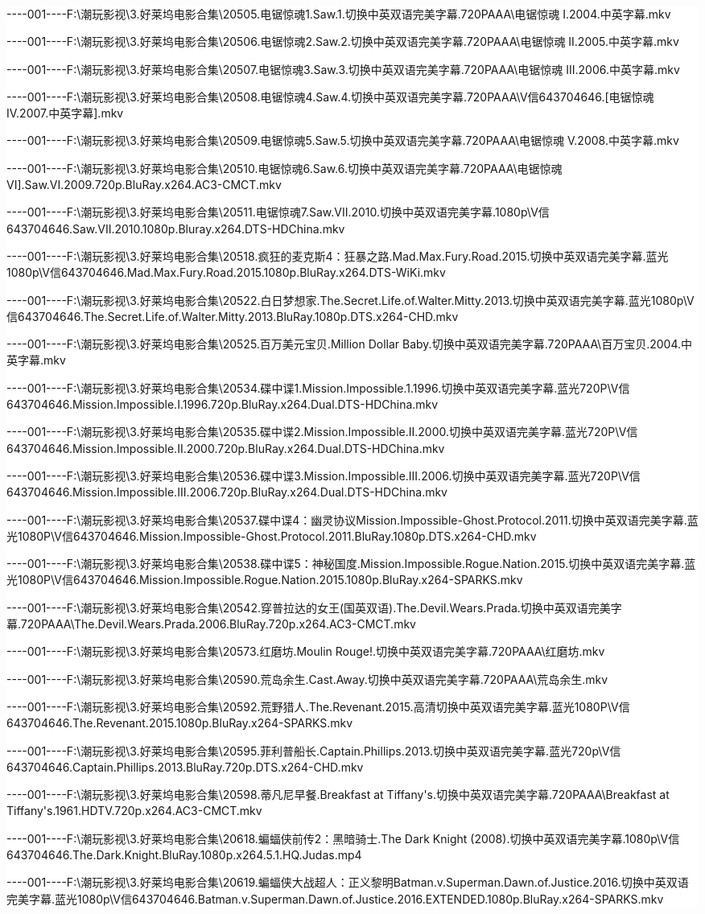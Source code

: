 ----001----F:\潮玩影视\3.好莱坞电影合集\20505.电锯惊魂1.Saw.1.切换中英双语完美字幕.720PAAA\电锯惊魂 Ⅰ.2004.中英字幕.mkv

----001----F:\潮玩影视\3.好莱坞电影合集\20506.电锯惊魂2.Saw.2.切换中英双语完美字幕.720PAAA\电锯惊魂 Ⅱ.2005.中英字幕.mkv

----001----F:\潮玩影视\3.好莱坞电影合集\20507.电锯惊魂3.Saw.3.切换中英双语完美字幕.720PAAA\电锯惊魂 Ⅲ.2006.中英字幕.mkv

----001----F:\潮玩影视\3.好莱坞电影合集\20508.电锯惊魂4.Saw.4.切换中英双语完美字幕.720PAAA\V信643704646.[电锯惊魂 Ⅳ.2007.中英字幕].mkv

----001----F:\潮玩影视\3.好莱坞电影合集\20509.电锯惊魂5.Saw.5.切换中英双语完美字幕.720PAAA\电锯惊魂 Ⅴ.2008.中英字幕.mkv

----001----F:\潮玩影视\3.好莱坞电影合集\20510.电锯惊魂6.Saw.6.切换中英双语完美字幕.720PAAA\电锯惊魂VI].Saw.VI.2009.720p.BluRay.x264.AC3-CMCT.mkv

----001----F:\潮玩影视\3.好莱坞电影合集\20511.电锯惊魂7.Saw.VII.2010.切换中英双语完美字幕.1080p\V信643704646.Saw.VII.2010.1080p.Bluray.x264.DTS-HDChina.mkv

----001----F:\潮玩影视\3.好莱坞电影合集\20518.疯狂的麦克斯4：狂暴之路.Mad.Max.Fury.Road.2015.切换中英双语完美字幕.蓝光1080p\V信643704646.Mad.Max.Fury.Road.2015.1080p.BluRay.x264.DTS-WiKi.mkv

----001----F:\潮玩影视\3.好莱坞电影合集\20522.白日梦想家.The.Secret.Life.of.Walter.Mitty.2013.切换中英双语完美字幕.蓝光1080p\V信643704646.The.Secret.Life.of.Walter.Mitty.2013.BluRay.1080p.DTS.x264-CHD.mkv

----001----F:\潮玩影视\3.好莱坞电影合集\20525.百万美元宝贝.Million Dollar Baby.切换中英双语完美字幕.720PAAA\百万宝贝.2004.中英字幕.mkv

----001----F:\潮玩影视\3.好莱坞电影合集\20534.碟中谍1.Mission.Impossible.1.1996.切换中英双语完美字幕.蓝光720P\V信643704646.Mission.Impossible.I.1996.720p.BluRay.x264.Dual.DTS-HDChina.mkv

----001----F:\潮玩影视\3.好莱坞电影合集\20535.碟中谍2.Mission.Impossible.II.2000.切换中英双语完美字幕.蓝光720P\V信643704646.Mission.Impossible.II.2000.720p.BluRay.x264.Dual.DTS-HDChina.mkv

----001----F:\潮玩影视\3.好莱坞电影合集\20536.碟中谍3.Mission.Impossible.III.2006.切换中英双语完美字幕.蓝光720P\V信643704646.Mission.Impossible.III.2006.720p.BluRay.x264.Dual.DTS-HDChina.mkv

----001----F:\潮玩影视\3.好莱坞电影合集\20537.碟中谍4：幽灵协议Mission.Impossible-Ghost.Protocol.2011.切换中英双语完美字幕.蓝光1080P\V信643704646.Mission.Impossible-Ghost.Protocol.2011.BluRay.1080p.DTS.x264-CHD.mkv

----001----F:\潮玩影视\3.好莱坞电影合集\20538.碟中谍5：神秘国度.Mission.Impossible.Rogue.Nation.2015.切换中英双语完美字幕.蓝光1080P\V信643704646.Mission.Impossible.Rogue.Nation.2015.1080p.BluRay.x264-SPARKS.mkv

----001----F:\潮玩影视\3.好莱坞电影合集\20542.穿普拉达的女王(国英双语).The.Devil.Wears.Prada.切换中英双语完美字幕.720PAAA\The.Devil.Wears.Prada.2006.BluRay.720p.x264.AC3-CMCT.mkv

----001----F:\潮玩影视\3.好莱坞电影合集\20573.红磨坊.Moulin Rouge!.切换中英双语完美字幕.720PAAA\红磨坊.mkv

----001----F:\潮玩影视\3.好莱坞电影合集\20590.荒岛余生.Cast.Away.切换中英双语完美字幕.720PAAA\荒岛余生.mkv

----001----F:\潮玩影视\3.好莱坞电影合集\20592.荒野猎人.The.Revenant.2015.高清切换中英双语完美字幕.蓝光1080P\V信643704646.The.Revenant.2015.1080p.BluRay.x264-SPARKS.mkv

----001----F:\潮玩影视\3.好莱坞电影合集\20595.菲利普船长.Captain.Phillips.2013.切换中英双语完美字幕.蓝光720p\V信643704646.Captain.Phillips.2013.BluRay.720p.DTS.x264-CHD.mkv

----001----F:\潮玩影视\3.好莱坞电影合集\20598.蒂凡尼早餐.Breakfast at Tiffany's.切换中英双语完美字幕.720PAAA\Breakfast at Tiffany's.1961.HDTV.720p.x264.AC3-CMCT.mkv

----001----F:\潮玩影视\3.好莱坞电影合集\20618.蝙蝠侠前传2：黑暗骑士.The Dark Knight (2008).切换中英双语完美字幕.1080p\V信643704646.The.Dark.Knight.BluRay.1080p.x264.5.1.HQ.Judas.mp4

----001----F:\潮玩影视\3.好莱坞电影合集\20619.蝙蝠侠大战超人：正义黎明Batman.v.Superman.Dawn.of.Justice.2016.切换中英双语完美字幕.蓝光1080p\V信643704646.Batman.v.Superman.Dawn.of.Justice.2016.EXTENDED.1080p.BluRay.x264-SPARKS.mkv
